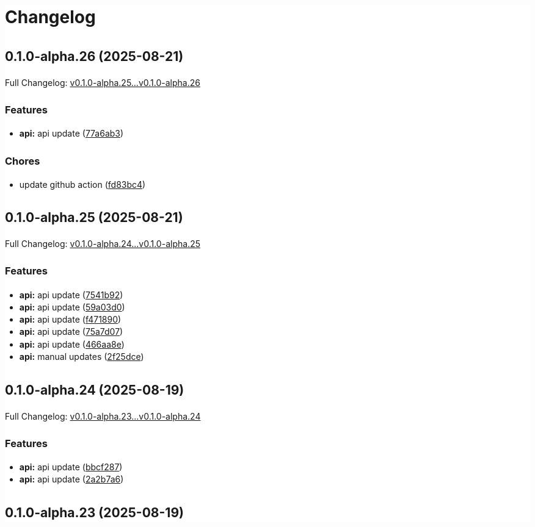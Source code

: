 # Changelog

## 0.1.0-alpha.26 (2025-08-21)

Full Changelog: [v0.1.0-alpha.25...v0.1.0-alpha.26](https://github.com/GoStudyFetchGo/studyfetch-sdk-python/compare/v0.1.0-alpha.25...v0.1.0-alpha.26)

### Features

* **api:** api update ([77a6ab3](https://github.com/GoStudyFetchGo/studyfetch-sdk-python/commit/77a6ab3eb8a7bdd6f944f1c871926851361253f6))


### Chores

* update github action ([fd83bc4](https://github.com/GoStudyFetchGo/studyfetch-sdk-python/commit/fd83bc4652cf811efd6f464320b4fc4715974daa))

## 0.1.0-alpha.25 (2025-08-21)

Full Changelog: [v0.1.0-alpha.24...v0.1.0-alpha.25](https://github.com/GoStudyFetchGo/studyfetch-sdk-python/compare/v0.1.0-alpha.24...v0.1.0-alpha.25)

### Features

* **api:** api update ([7541b92](https://github.com/GoStudyFetchGo/studyfetch-sdk-python/commit/7541b922ba4209599945e99944117ef812327ea2))
* **api:** api update ([59a03d0](https://github.com/GoStudyFetchGo/studyfetch-sdk-python/commit/59a03d07a4fe735a0a80acb575027faa82a81ef1))
* **api:** api update ([f471890](https://github.com/GoStudyFetchGo/studyfetch-sdk-python/commit/f471890c21dc1b05b07f6259605e3a2196bf187e))
* **api:** api update ([75a7d07](https://github.com/GoStudyFetchGo/studyfetch-sdk-python/commit/75a7d079117846f1c504dc9529d7944f57c0bfbd))
* **api:** api update ([466aa8e](https://github.com/GoStudyFetchGo/studyfetch-sdk-python/commit/466aa8e293122f0317725f7173fb0e3dcbc3d1c3))
* **api:** manual updates ([2f25dce](https://github.com/GoStudyFetchGo/studyfetch-sdk-python/commit/2f25dce88e14376035711d92e704c1e36e27e792))

## 0.1.0-alpha.24 (2025-08-19)

Full Changelog: [v0.1.0-alpha.23...v0.1.0-alpha.24](https://github.com/GoStudyFetchGo/studyfetch-sdk-python/compare/v0.1.0-alpha.23...v0.1.0-alpha.24)

### Features

* **api:** api update ([bbcf287](https://github.com/GoStudyFetchGo/studyfetch-sdk-python/commit/bbcf2879298cd5b757b8d00b5d8ef8a5aae5c11b))
* **api:** api update ([2a2b7a6](https://github.com/GoStudyFetchGo/studyfetch-sdk-python/commit/2a2b7a620c6991e995990d0b913c548cde7909d2))

## 0.1.0-alpha.23 (2025-08-19)
